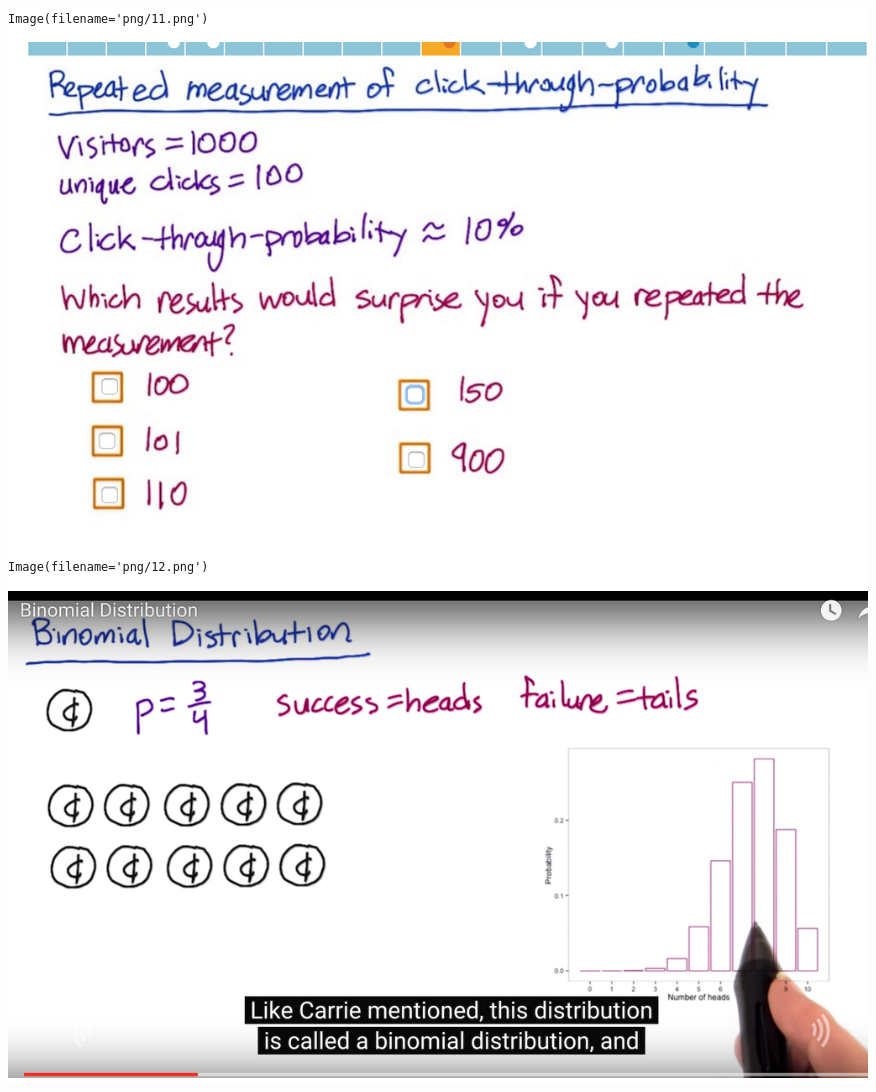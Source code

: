 


    Image(filename='png/11.png')




![png](intro_files/intro_12_0.png)




    Image(filename='png/12.png')




![png](intro_files/intro_13_0.png)
